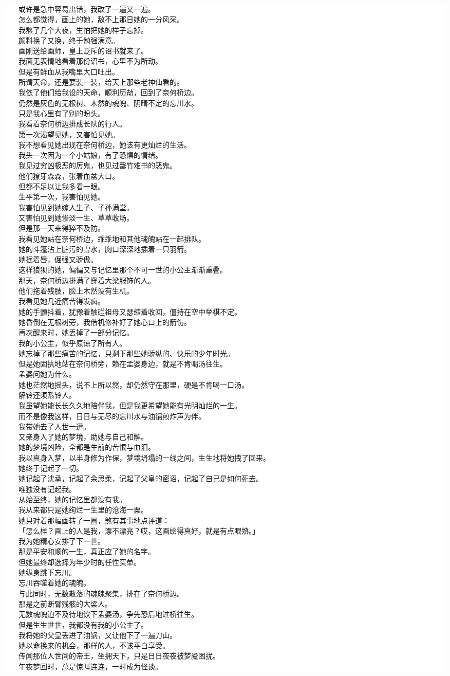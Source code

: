 &emsp;&emsp;或许是急中容易出错，我改了一遍又一遍。  
&emsp;&emsp;怎么都觉得，画上的她，敌不上那日她的一分风采。  
&emsp;&emsp;我熬了几个大夜，生怕把她的样子忘掉。  
&emsp;&emsp;颜料换了又换，终于勉强满意。  
&emsp;&emsp;画刚送给画师，皇上贬斥的诏书就来了。  
&emsp;&emsp;我面无表情地看着那份诏书，心里不为所动。  
&emsp;&emsp;但是有鲜血从我嘴里大口吐出。  
&emsp;&emsp;所谓天命，还是要装一装，给天上那些老神仙看的。  
&emsp;&emsp;我依了他们给我设的天命，顺利历劫，回到了奈何桥边。  
&emsp;&emsp;仍然是灰色的无根树、木然的魂魄、阴晴不定的忘川水。  
&emsp;&emsp;只是我心里有了别的盼头。  
&emsp;&emsp;我看着奈何桥边排成长队的行人。  
&emsp;&emsp;第一次渴望见她，又害怕见她。  
&emsp;&emsp;我不想看见她出现在奈何桥边，她该有更灿烂的生活。  
&emsp;&emsp;我头一次因为一个小姑娘，有了恐惧的情绪。  
&emsp;&emsp;我见过穷凶极恶的厉鬼，也见过罄竹难书的恶鬼。  
&emsp;&emsp;他们獠牙森森，张着血盆大口。  
&emsp;&emsp;但都不足以让我多看一眼。  
&emsp;&emsp;生平第一次，我害怕见她。  
&emsp;&emsp;我害怕见到她嫁人生子、子孙满堂。  
&emsp;&emsp;又害怕见到她惨淡一生、草草收场。  
&emsp;&emsp;但是那一天来得猝不及防。  
&emsp;&emsp;我看见她站在奈何桥边，乖乖地和其他魂魄站在一起排队。  
&emsp;&emsp;她的斗篷沾上脏污的雪水，胸口深深地插着一只羽箭。  
&emsp;&emsp;她抿着唇，倔强又骄傲。  
&emsp;&emsp;这样狼狈的她，偏偏又与记忆里那个不可一世的小公主渐渐重叠。  
&emsp;&emsp;那天，奈何桥边排满了穿着大梁服饰的人。  
&emsp;&emsp;他们拖着残肢，脸上木然没有生机。  
&emsp;&emsp;我看见她几近痛苦得发疯。  
&emsp;&emsp;她的手颤抖着，犹豫着触碰祖母又瑟缩着收回，僵持在空中举棋不定。  
&emsp;&emsp;她昏倒在无根树旁，我借机修补好了她心口上的箭伤。  
&emsp;&emsp;再次醒来时，她丢掉了一部分记忆。  
&emsp;&emsp;我的小公主，似乎原谅了所有人。  
&emsp;&emsp;她忘掉了那些痛苦的记忆，只剩下那些她骄纵的、快乐的少年时光。  
&emsp;&emsp;但是她固执地站在奈何桥旁，赖在孟婆身边，就是不肯喝汤往生。  
&emsp;&emsp;孟婆问她为什么。  
&emsp;&emsp;她也茫然地摇头，说不上所以然，却仍然守在那里，硬是不肯喝一口汤。  
&emsp;&emsp;解铃还须系铃人。  
&emsp;&emsp;我虽望她能长长久久地陪伴我，但是我更希望她能有光明灿烂的一生。  
&emsp;&emsp;而不是像我这样，日日与无尽的忘川水与油锅煎炸声为伴。  
&emsp;&emsp;我带她去了人世一遭。  
&emsp;&emsp;又亲身入了她的梦境，助她与自己和解。  
&emsp;&emsp;她的梦境凶险，全都是生前的苦恨与血泪。  
&emsp;&emsp;我以真身入梦，以半身修为作保，梦境坍塌的一线之间，生生地将她拽了回来。  
&emsp;&emsp;她终于记起了一切。  
&emsp;&emsp;她记起了沈承，记起了余思柔，记起了父皇的密诏，记起了自己是如何死去。  
&emsp;&emsp;唯独没有记起我。  
&emsp;&emsp;从始至终，她的记忆里都没有我。  
&emsp;&emsp;我从来都只是她绚烂一生里的沧海一粟。  
&emsp;&emsp;她只对着那幅画转了一圈，煞有其事地点评道：  
&emsp;&emsp;「怎么样？画上的人是我，漂不漂亮？哎，这画绘得真好，就是有点眼熟。」  
&emsp;&emsp;我为她精心安排了下一世。  
&emsp;&emsp;那是平安和顺的一生，真正应了她的名字。  
&emsp;&emsp;但她最终却选择为年少时的任性买单。  
&emsp;&emsp;她纵身跳下忘川。  
&emsp;&emsp;忘川吞噬着她的魂魄。  
&emsp;&emsp;与此同时，无数散落的魂魄聚集，排在了奈何桥边。  
&emsp;&emsp;那是之前断臂残骸的大梁人。  
&emsp;&emsp;无数魂魄迫不及待地饮下孟婆汤，争先恐后地过桥往生。  
&emsp;&emsp;但是生生世世，我都没有我的小公主了。  
&emsp;&emsp;我将她的父皇丢进了油锅，又让他下了一遍刀山。  
&emsp;&emsp;她以命换来的机会，那样的人，不该平白享受。  
&emsp;&emsp;传闻那位人世间的帝王，坐拥天下，只是日日夜夜被梦魇困扰。  
&emsp;&emsp;午夜梦回时，总是惊叫连连，一时成为怪谈。  